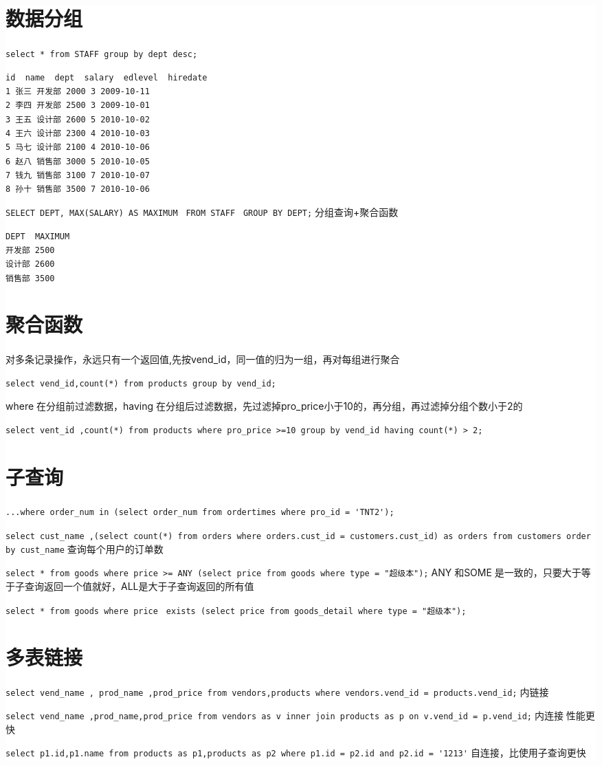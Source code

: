 # 数据分组
`select * from STAFF group by dept desc;`
```
id  name  dept  salary  edlevel  hiredate
1 张三 开发部 2000 3 2009-10-11
2 李四 开发部 2500 3 2009-10-01
3 王五 设计部 2600 5 2010-10-02
4 王六 设计部 2300 4 2010-10-03
5 马七 设计部 2100 4 2010-10-06
6 赵八 销售部 3000 5 2010-10-05
7 钱九 销售部 3100 7 2010-10-07
8 孙十 销售部 3500 7 2010-10-06
```

`SELECT DEPT, MAX(SALARY) AS MAXIMUM　FROM STAFF　GROUP BY DEPT;` 分组查询+聚合函数
```
DEPT  MAXIMUM
开发部 2500
设计部 2600
销售部 3500
```

# 聚合函数
对多条记录操作，永远只有一个返回值,先按vend_id，同一值的归为一组，再对每组进行聚合

`select vend_id,count(*) from products group by vend_id;`

where 在分组前过滤数据，having 在分组后过滤数据，先过滤掉pro_price小于10的，再分组，再过滤掉分组个数小于2的

`select vent_id ,count(*) from products where pro_price >=10 group by vend_id having count(*) > 2;`


# 子查询
`...where order_num in (select order_num from ordertimes where pro_id = 'TNT2');`

`select cust_name ,(select count(*) from orders where orders.cust_id = customers.cust_id) as orders from customers order by cust_name` 查询每个用户的订单数

`select * from goods where price >= ANY (select price from goods where type = "超级本");` ANY 和SOME 是一致的，只要大于等于子查询返回一个值就好，ALL是大于子查询返回的所有值

`select * from goods where price　exists (select price from goods_detail where type = "超级本");`

# 多表链接
`select vend_name , prod_name ,prod_price from vendors,products where vendors.vend_id = products.vend_id;` 内链接

`select vend_name ,prod_name,prod_price from vendors as v inner join products as p on v.vend_id = p.vend_id;` 内连接 性能更快

`select p1.id,p1.name from products as p1,products as p2 where p1.id = p2.id and p2.id = '1213'` 自连接，比使用子查询更快
